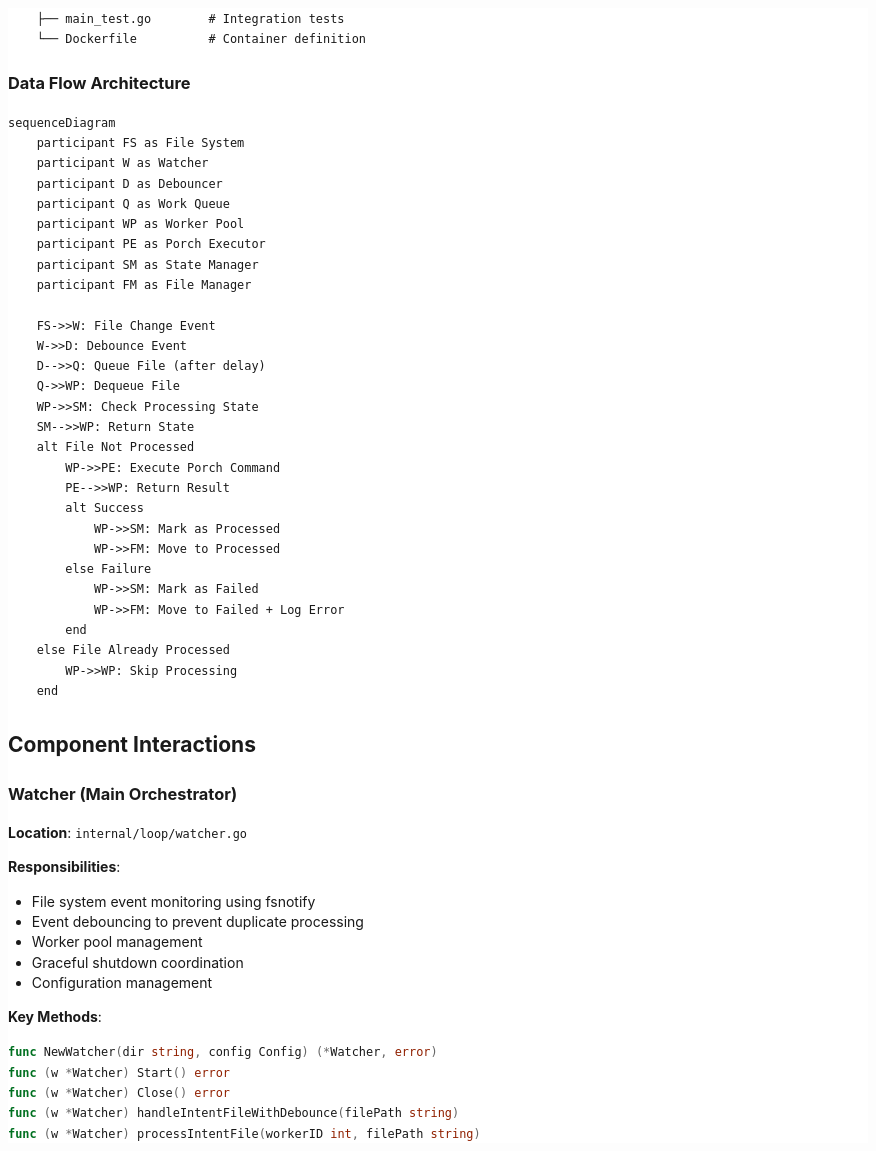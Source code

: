 ```
    ├── main_test.go        # Integration tests
    └── Dockerfile          # Container definition
```

### Data Flow Architecture

```mermaid
sequenceDiagram
    participant FS as File System
    participant W as Watcher
    participant D as Debouncer
    participant Q as Work Queue
    participant WP as Worker Pool
    participant PE as Porch Executor
    participant SM as State Manager
    participant FM as File Manager
    
    FS->>W: File Change Event
    W->>D: Debounce Event
    D-->>Q: Queue File (after delay)
    Q->>WP: Dequeue File
    WP->>SM: Check Processing State
    SM-->>WP: Return State
    alt File Not Processed
        WP->>PE: Execute Porch Command
        PE-->>WP: Return Result
        alt Success
            WP->>SM: Mark as Processed
            WP->>FM: Move to Processed
        else Failure
            WP->>SM: Mark as Failed
            WP->>FM: Move to Failed + Log Error
        end
    else File Already Processed
        WP->>WP: Skip Processing
    end
```

## Component Interactions

### Watcher (Main Orchestrator)

**Location**: `internal/loop/watcher.go`

**Responsibilities**:
- File system event monitoring using fsnotify
- Event debouncing to prevent duplicate processing
- Worker pool management
- Graceful shutdown coordination
- Configuration management

**Key Methods**:
```go
func NewWatcher(dir string, config Config) (*Watcher, error)
func (w *Watcher) Start() error
func (w *Watcher) Close() error
func (w *Watcher) handleIntentFileWithDebounce(filePath string)
func (w *Watcher) processIntentFile(workerID int, filePath string)
```
